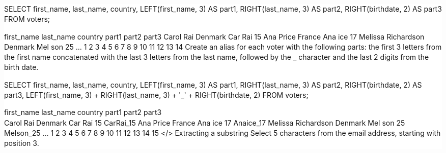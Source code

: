 SELECT 
	first_name,
	last_name,
	country,
	LEFT(first_name, 3) AS part1,
    RIGHT(last_name, 3) AS part2,
    RIGHT(birthdate, 2) AS part3
FROM voters;

first_name	last_name	country		part1	part2	part3
Carol		Rai			Denmark		Car		Rai		15
Ana			Price		France		Ana		ice		17
Melissa		Richardson	Denmark		Mel		son		25
...
1
2
3
4
5
6
7
8
9
10
11
12
13
14
Create an alias for each voter with the following parts: the first 3 letters from the first name concatenated with the last 3 letters from the last name, followed by the _ character and the last 2 digits from the birth date.

SELECT 
	first_name,
	last_name,
	country,
	LEFT(first_name, 3) AS part1,
    RIGHT(last_name, 3) AS part2,
    RIGHT(birthdate, 2) AS part3,
    LEFT(first_name, 3) + RIGHT(last_name, 3) + '_' + RIGHT(birthdate, 2) 
FROM voters;

first_name	last_name	country		part1	part2	part3	
Carol		Rai			Denmark		Car		Rai		15		CarRai_15
Ana			Price		France		Ana		ice		17		Anaice_17
Melissa		Richardson	Denmark		Mel		son		25		Melson_25
...
1
2
3
4
5
6
7
8
9
10
11
12
13
14
15
</> Extracting a substring
Select 5 characters from the email address, starting with position 3.

